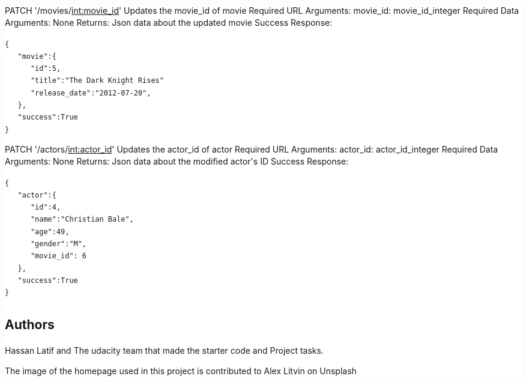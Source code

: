 PATCH '/movies/<int:movie_id>'
Updates the movie_id of movie
Required URL Arguments: movie_id: movie_id_integer
Required Data Arguments: None
Returns: Json data about the updated movie
Success Response:

```
{
   "movie":{
      "id":5,
      "title":"The Dark Knight Rises"
      "release_date":"2012-07-20",
   },
   "success":True
}
```

PATCH '/actors/<int:actor_id>'
Updates the actor_id of actor
Required URL Arguments: actor_id: actor_id_integer
Required Data Arguments: None
Returns: Json data about the modified actor's ID
Success Response:

```
{
   "actor":{
      "id":4,
      "name":"Christian Bale",
      "age":49,
      "gender":"M",
      "movie_id": 6
   },
   "success":True
}
```

## Authors

Hassan Latif and The udacity team that made the starter code and Project tasks.

The image of the homepage used in this project is contributed to Alex Litvin on Unsplash
